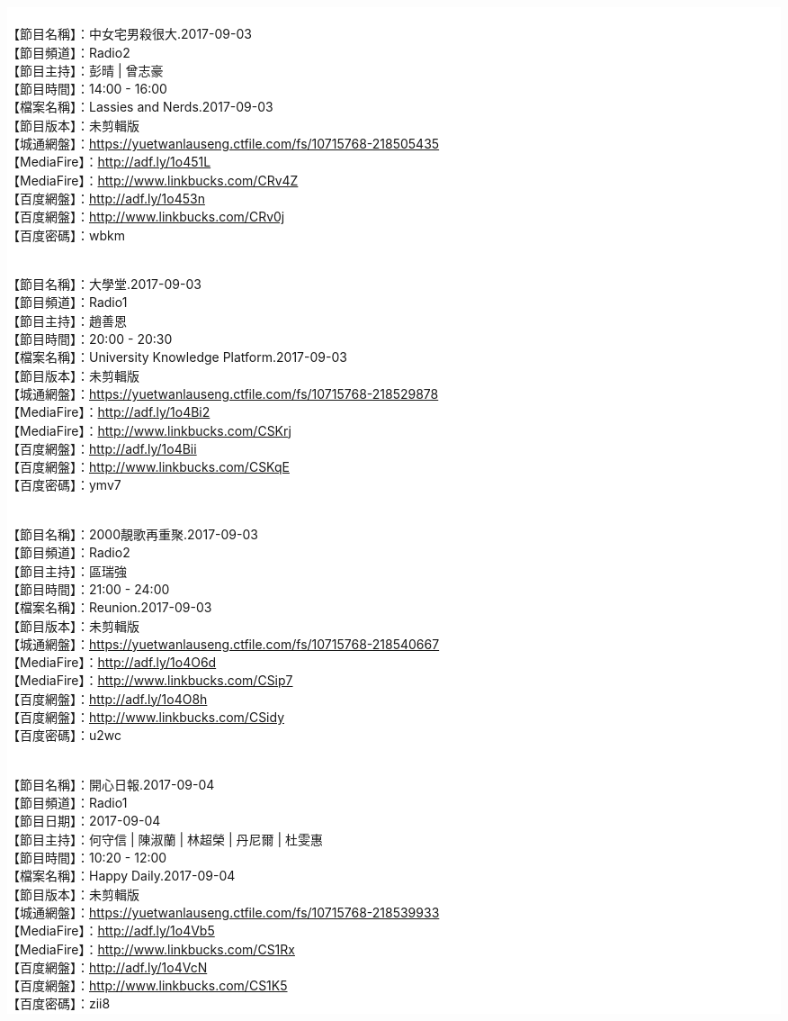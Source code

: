 <br>【節目名稱】：中女宅男殺很大.2017-09-03
<br>【節目頻道】：Radio2
<br>【節目主持】：彭晴 | 曾志豪
<br>【節目時間】：14:00 - 16:00
<br>【檔案名稱】：Lassies and Nerds.2017-09-03
<br>【節目版本】：未剪輯版
<br>【城通網盤】：https://yuetwanlauseng.ctfile.com/fs/10715768-218505435
<br>【MediaFire】：http://adf.ly/1o451L
<br>【MediaFire】：http://www.linkbucks.com/CRv4Z
<br>【百度網盤】：http://adf.ly/1o453n
<br>【百度網盤】：http://www.linkbucks.com/CRv0j
<br>【百度密碼】：wbkm

<br>【節目名稱】：大學堂.2017-09-03
<br>【節目頻道】：Radio1
<br>【節目主持】：趙善恩
<br>【節目時間】：20:00 - 20:30
<br>【檔案名稱】：University Knowledge Platform.2017-09-03
<br>【節目版本】：未剪輯版
<br>【城通網盤】：https://yuetwanlauseng.ctfile.com/fs/10715768-218529878
<br>【MediaFire】：http://adf.ly/1o4Bi2
<br>【MediaFire】：http://www.linkbucks.com/CSKrj
<br>【百度網盤】：http://adf.ly/1o4Bii
<br>【百度網盤】：http://www.linkbucks.com/CSKqE
<br>【百度密碼】：ymv7

<br>【節目名稱】：2000靚歌再重聚.2017-09-03
<br>【節目頻道】：Radio2
<br>【節目主持】：區瑞強
<br>【節目時間】：21:00 - 24:00
<br>【檔案名稱】：Reunion.2017-09-03
<br>【節目版本】：未剪輯版
<br>【城通網盤】：https://yuetwanlauseng.ctfile.com/fs/10715768-218540667
<br>【MediaFire】：http://adf.ly/1o4O6d
<br>【MediaFire】：http://www.linkbucks.com/CSip7
<br>【百度網盤】：http://adf.ly/1o4O8h
<br>【百度網盤】：http://www.linkbucks.com/CSidy
<br>【百度密碼】：u2wc

<br>【節目名稱】：開心日報.2017-09-04
<br>【節目頻道】：Radio1
<br>【節目日期】：2017-09-04
<br>【節目主持】：何守信 | 陳淑蘭 | 林超榮 | 丹尼爾 | 杜雯惠
<br>【節目時間】：10:20 - 12:00
<br>【檔案名稱】：Happy Daily.2017-09-04
<br>【節目版本】：未剪輯版
<br>【城通網盤】：https://yuetwanlauseng.ctfile.com/fs/10715768-218539933
<br>【MediaFire】：http://adf.ly/1o4Vb5
<br>【MediaFire】：http://www.linkbucks.com/CS1Rx
<br>【百度網盤】：http://adf.ly/1o4VcN
<br>【百度網盤】：http://www.linkbucks.com/CS1K5
<br>【百度密碼】：zii8
